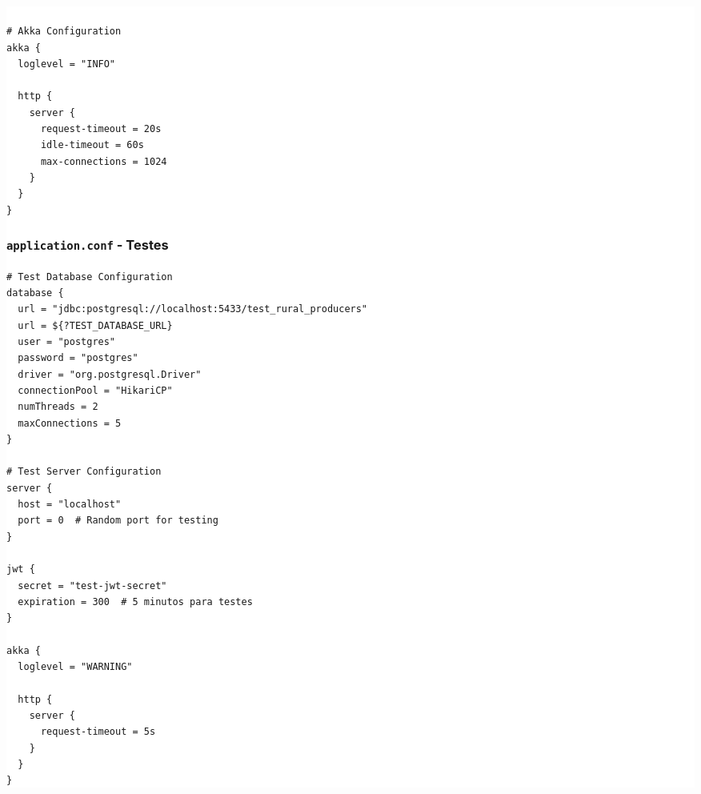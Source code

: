 ```hocon

# Akka Configuration
akka {
  loglevel = "INFO"
  
  http {
    server {
      request-timeout = 20s
      idle-timeout = 60s
      max-connections = 1024
    }
  }
}
```

### `application.conf` - Testes

```hocon
# Test Database Configuration
database {
  url = "jdbc:postgresql://localhost:5433/test_rural_producers"
  url = ${?TEST_DATABASE_URL}
  user = "postgres"
  password = "postgres"
  driver = "org.postgresql.Driver"
  connectionPool = "HikariCP"
  numThreads = 2
  maxConnections = 5
}

# Test Server Configuration
server {
  host = "localhost"
  port = 0  # Random port for testing
}

jwt {
  secret = "test-jwt-secret"
  expiration = 300  # 5 minutos para testes
}

akka {
  loglevel = "WARNING"
  
  http {
    server {
      request-timeout = 5s
    }
  }
}
```
